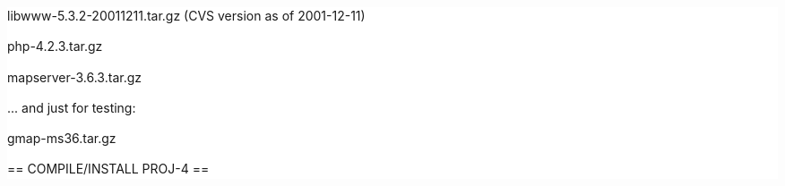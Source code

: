   libwww-5.3.2-20011211.tar.gz (CVS version as of 2001-12-11)                                                                                                                                                                                                                                                                                                                                                                                                                                                                
                                                                                                                                                                                                                                                                                                                                                                                                                                                                                                                             
  php-4.2.3.tar.gz                                                                                                                                                                                                                                                                                                                                                                                                                                                                                                           
                                                                                                                                                                                                                                                                                                                                                                                                                                                                                                                             
  mapserver-3.6.3.tar.gz                                                                                                                                                                                                                                                                                                                                                                                                                                                                                                     
                                                                                                                                                                                                                                                                                                                                                                                                                                                                                                                             
... and just for testing:                                                                                                                                                                                                                                                                                                                                                                                                                                                                                                    
                                                                                                                                                                                                                                                                                                                                                                                                                                                                                                                             
  gmap-ms36.tar.gz                                                                                                                                                                                                                                                                                                                                                                                                                                                                                                           
                                                                                                                                                                                                                                                                                                                                                                                                                                                                                                                             
== COMPILE/INSTALL PROJ-4 ==                                                                                                                                                                                                                                                                                                                                                                                                                                                                                                 